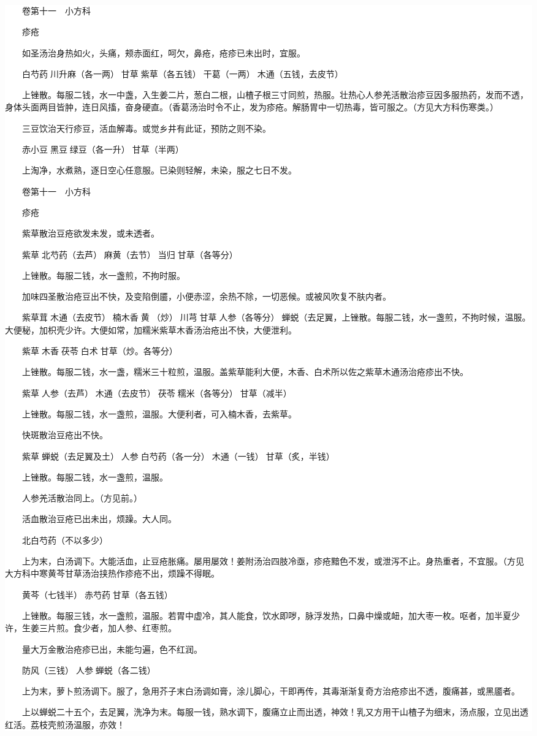 
　　卷第十一　小方科

　　疹疮

　　如圣汤治身热如火，头痛，颊赤面红，呵欠，鼻疮，疮疹已未出时，宜服。

　　白芍药 川升麻（各一两） 甘草 紫草（各五钱） 干葛（一两） 木通（五钱，去皮节）

　　上锉散。每服二钱，水一中盏，入生姜二片，葱白二根，山楂子根三寸同煎，热服。壮热心人参羌活散治疹豆因多服热药，发而不透，身体头面两目皆肿，连日风搐，奋身硬直。（香葛汤治时令不止，发为疹疮。解肠胃中一切热毒，皆可服之。（方见大方科伤寒类。）

　　三豆饮治天行疹豆，活血解毒。或觉乡井有此证，预防之则不染。

　　赤小豆 黑豆 绿豆（各一升） 甘草（半两）

　　上淘净，水煮熟，逐日空心任意服。已染则轻解，未染，服之七日不发。

　　卷第十一　小方科

　　疹疮

　　紫草散治豆疮欲发未发，或未透者。

　　紫草 北芍药（去芦） 麻黄（去节） 当归 甘草（各等分）

　　上锉散。每服二钱，水一盏煎，不拘时服。

　　加味四圣散治疮豆出不快，及变陷倒靥，小便赤涩，余热不除，一切恶候。或被风吹复不肤内者。

　　紫草茸 木通（去皮节） 楠木香 黄 （炒） 川芎 甘草 人参（各等分） 蝉蜕（去足翼，上锉散。每服二钱，水一盏煎，不拘时候，温服。大便秘，加枳壳少许。大便如常，加糯米紫草木香汤治疮出不快，大便泄利。

　　紫草 木香 茯苓 白术 甘草（炒。各等分）

　　上锉散。每服二钱，水一盏，糯米三十粒煎，温服。盖紫草能利大便，木香、白术所以佐之紫草木通汤治疮疹出不快。

　　紫草 人参（去芦） 木通（去皮节） 茯苓 糯米（各等分） 甘草（减半）

　　上锉散。每服二钱，水一盏煎，温服。大便利者，可入楠木香，去紫草。

　　快斑散治豆疮出不快。

　　紫草 蝉蜕（去足翼及土） 人参 白芍药（各一分） 木通（一钱） 甘草（炙，半钱）

　　上锉散。每服二钱，水一盏煎，温服。

　　人参羌活散治同上。（方见前。）

　　活血散治豆疮已出未出，烦躁。大人同。

　　北白芍药（不以多少）

　　上为末，白汤调下。大能活血，止豆疮胀痛。屡用屡效！姜附汤治四肢冷亟，疹疮黯色不发，或泄泻不止。身热重者，不宜服。（方见大方科中寒黄芩甘草汤治挟热作疹疮不出，烦躁不得眠。

　　黄芩（七钱半） 赤芍药 甘草（各五钱）

　　上锉散。每服三钱，水一盏煎，温服。若胃中虚冷，其人能食，饮水即哕，脉浮发热，口鼻中燥或衄，加大枣一枚。呕者，加半夏少许，生姜三片煎。食少者，加人参、红枣煎。

　　量大万金散治疮疹已出，未能匀遍，色不红润。

　　防风（三钱） 人参 蝉蜕（各二钱）

　　上为末，萝卜煎汤调下。服了，急用芥子末白汤调如膏，涂儿脚心，干即再传，其毒渐渐复奇方治疮疹出不透，腹痛甚，或黑靥者。

　　上以蝉蜕二十五个，去足翼，洗净为末。每服一钱，熟水调下，腹痛立止而出透，神效！乳又方用干山楂子为细末，汤点服，立见出透红活。荔枝壳煎汤温服，亦效！

